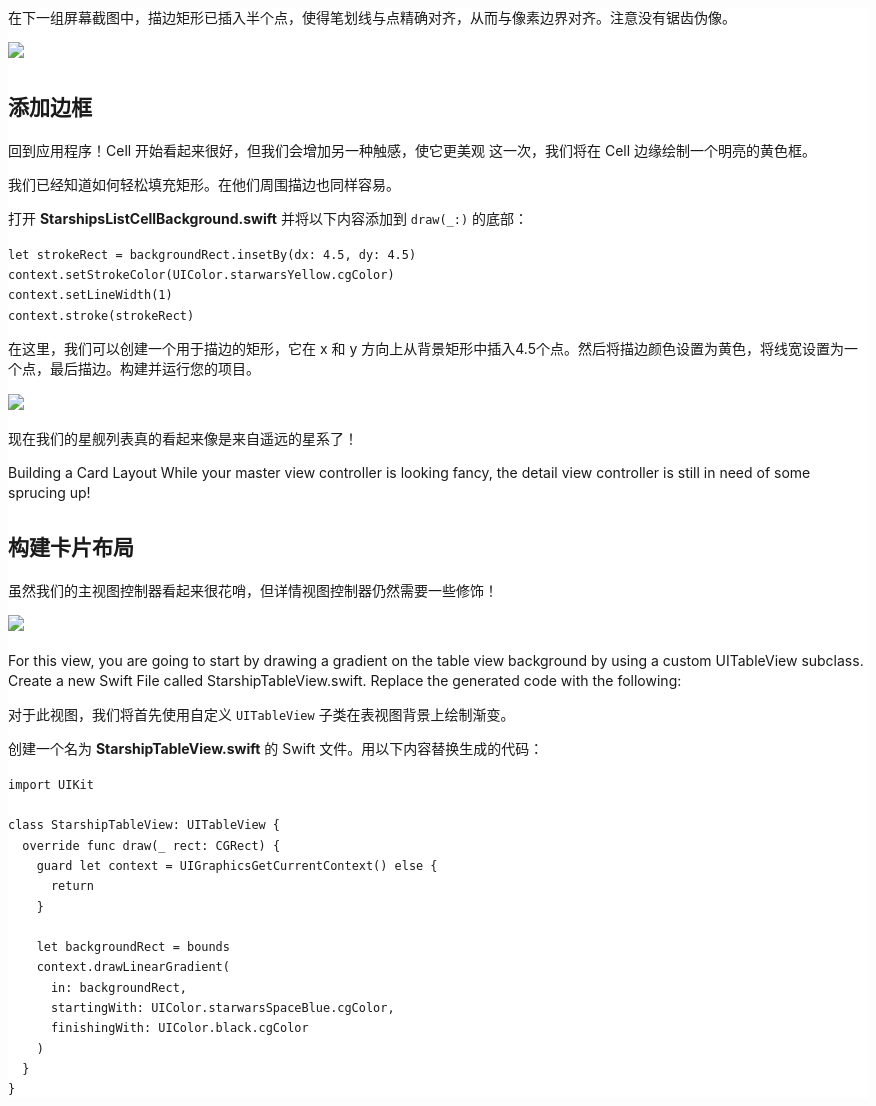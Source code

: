 在下一组屏幕截图中，描边矩形已插入半个点，使得笔划线与点精确对齐，从而与像素边界对齐。注意没有锯齿伪像。

![](https://koenig-media.raywenderlich.com/uploads/2019/01/stroking_different_scales_pixel_boundary.png)

## 添加边框

回到应用程序！Cell 开始看起来很好，但我们会增加另一种触感，使它更美观 这一次，我们将在 Cell 边缘绘制一个明亮的黄色框。

我们已经知道如何轻松填充矩形。在他们周围描边也同样容易。

打开 **StarshipsListCellBackground.swift** 并将以下内容添加到 `draw(_:)` 的底部：

```objc
let strokeRect = backgroundRect.insetBy(dx: 4.5, dy: 4.5)
context.setStrokeColor(UIColor.starwarsYellow.cgColor)
context.setLineWidth(1)
context.stroke(strokeRect)
```

在这里，我们可以创建一个用于描边的矩形，它在 x 和 y 方向上从背景矩形中插入4.5个点。然后将描边颜色设置为黄色，将线宽设置为一个点，最后描边。构建并运行您的项目。

![](https://koenig-media.raywenderlich.com/uploads/2019/01/far_far_away.png)

现在我们的星舰列表真的看起来像是来自遥远的星系了！

Building a Card Layout
While your master view controller is looking fancy, the detail view controller is still in need of some sprucing up!

## 构建卡片布局

虽然我们的主视图控制器看起来很花哨，但详情视图控制器仍然需要一些修饰！

![](https://koenig-media.raywenderlich.com/uploads/2019/01/detail_starter_vs_finished.png)

For this view, you are going to start by drawing a gradient on the table view background by using a custom UITableView subclass.
Create a new Swift File called StarshipTableView.swift. Replace the generated code with the following:

对于此视图，我们将首先使用自定义 `UITableView` 子类在表视图背景上绘制渐变。

创建一个名为 **StarshipTableView.swift** 的 Swift 文件。用以下内容替换生成的代码：

```objc
import UIKit

class StarshipTableView: UITableView {
  override func draw(_ rect: CGRect) {
    guard let context = UIGraphicsGetCurrentContext() else {
      return
    }

    let backgroundRect = bounds
    context.drawLinearGradient(
      in: backgroundRect, 
      startingWith: UIColor.starwarsSpaceBlue.cgColor, 
      finishingWith: UIColor.black.cgColor
    )
  }
}
```
